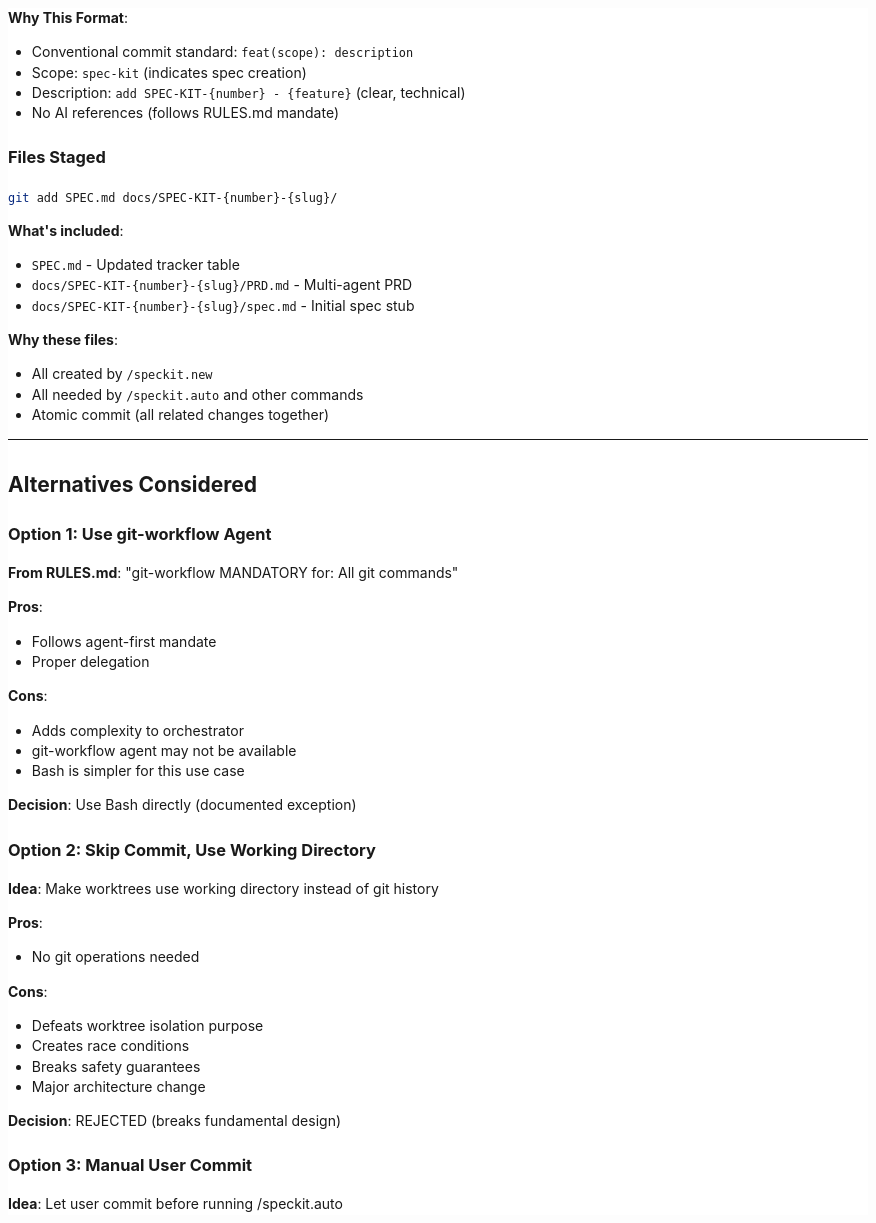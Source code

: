 **Why This Format**:
- Conventional commit standard: `feat(scope): description`
- Scope: `spec-kit` (indicates spec creation)
- Description: `add SPEC-KIT-{number} - {feature}` (clear, technical)
- No AI references (follows RULES.md mandate)

### Files Staged

```bash
git add SPEC.md docs/SPEC-KIT-{number}-{slug}/
```

**What's included**:
- `SPEC.md` - Updated tracker table
- `docs/SPEC-KIT-{number}-{slug}/PRD.md` - Multi-agent PRD
- `docs/SPEC-KIT-{number}-{slug}/spec.md` - Initial spec stub

**Why these files**:
- All created by `/speckit.new`
- All needed by `/speckit.auto` and other commands
- Atomic commit (all related changes together)

---

## Alternatives Considered

### Option 1: Use git-workflow Agent
**From RULES.md**: "git-workflow MANDATORY for: All git commands"

**Pros**:
- Follows agent-first mandate
- Proper delegation

**Cons**:
- Adds complexity to orchestrator
- git-workflow agent may not be available
- Bash is simpler for this use case

**Decision**: Use Bash directly (documented exception)

### Option 2: Skip Commit, Use Working Directory
**Idea**: Make worktrees use working directory instead of git history

**Pros**:
- No git operations needed

**Cons**:
- Defeats worktree isolation purpose
- Creates race conditions
- Breaks safety guarantees
- Major architecture change

**Decision**: REJECTED (breaks fundamental design)

### Option 3: Manual User Commit
**Idea**: Let user commit before running /speckit.auto
